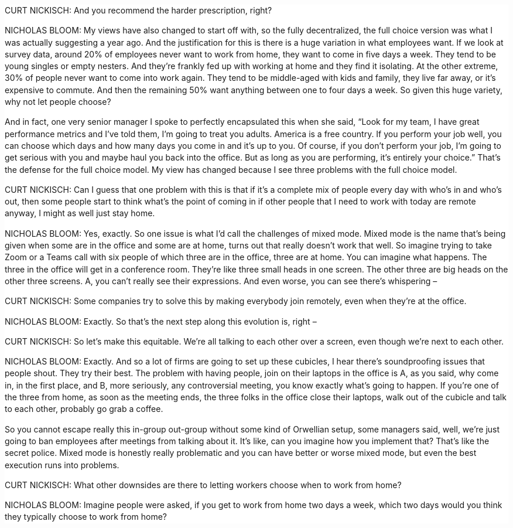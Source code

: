 CURT NICKISCH: And you recommend the harder prescription, right?

NICHOLAS BLOOM: My views have also changed to start off with, so the fully decentralized, the full choice version was what I was actually suggesting a year ago. And the justification for this is there is a huge variation in what employees want. If we look at survey data, around 20% of employees never want to work from home, they want to come in five days a week. They tend to be young singles or empty nesters. And they’re frankly fed up with working at home and they find it isolating. At the other extreme, 30% of people never want to come into work again. They tend to be middle-aged with kids and family, they live far away, or it’s expensive to commute. And then the remaining 50% want anything between one to four days a week. So given this huge variety, why not let people choose?

And in fact, one very senior manager I spoke to perfectly encapsulated this when she said, “Look for my team, I have great performance metrics and I’ve told them, I’m going to treat you adults. America is a free country. If you perform your job well, you can choose which days and how many days you come in and it’s up to you. Of course, if you don’t perform your job, I’m going to get serious with you and maybe haul you back into the office. But as long as you are performing, it’s entirely your choice.” That’s the defense for the full choice model. My view has changed because I see three problems with the full choice model.

CURT NICKISCH: Can I guess that one problem with this is that if it’s a complete mix of people every day with who’s in and who’s out, then some people start to think what’s the point of coming in if other people that I need to work with today are remote anyway, I might as well just stay home.

NICHOLAS BLOOM: Yes, exactly. So one issue is what I’d call the challenges of mixed mode.  Mixed mode is the name that’s being given when some are in the office and some are at home, turns out that really doesn’t work that well. So imagine trying to take Zoom or a Teams call with six people of which three are in the office, three are at home. You can imagine what happens. The three in the office will get in a conference room. They’re like three small heads in one screen. The other three are big heads on the other three screens. A, you can’t really see their expressions. And even worse, you can see there’s whispering –

CURT NICKISCH: Some companies try to solve this by making everybody join remotely, even when they’re at the office.

NICHOLAS BLOOM: Exactly. So that’s the next step along this evolution is, right –

CURT NICKISCH: So let’s make this equitable. We’re all talking to each other over a screen, even though we’re next to each other.

NICHOLAS BLOOM: Exactly. And so a lot of firms are going to set up these cubicles, I hear there’s soundproofing issues that people shout. They try their best. The problem with having people, join on their laptops in the office is A, as you said, why come in, in the first place, and B, more seriously, any controversial meeting, you know exactly what’s going to happen. If you’re one of the three from home, as soon as the meeting ends, the three folks in the office close their laptops, walk out of the cubicle and talk to each other, probably go grab a coffee.

So you cannot escape really this in-group out-group without some kind of Orwellian setup, some managers said, well, we’re just going to ban employees after meetings from talking about it. It’s like, can you imagine how you implement that? That’s like the secret police. Mixed mode is honestly really problematic and you can have better or worse mixed mode, but even the best execution runs into problems.

CURT NICKISCH: What other downsides are there to letting workers choose when to work from home?

NICHOLAS BLOOM: Imagine people were asked, if you get to work from home two days a week, which two days would you think they typically choose to work from home?
